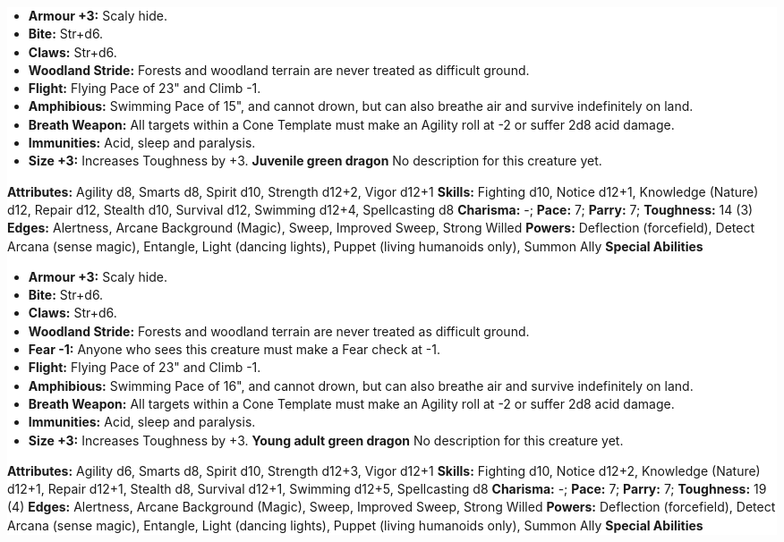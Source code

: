 - **Armour +3:** Scaly hide.
- **Bite:** Str+d6.
- **Claws:** Str+d6.
- **Woodland Stride:** Forests and woodland terrain are never treated as
difficult ground.
- **Flight:** Flying Pace of 23" and Climb -1.
- **Amphibious:** Swimming Pace of 15", and cannot drown, but can also
breathe air and survive indefinitely on land.
- **Breath Weapon:** All targets within a Cone Template must make an
Agility roll at -2 or suffer 2d8 acid damage.
- **Immunities:** Acid, sleep and paralysis.
- **Size +3:** Increases Toughness by +3.
**Juvenile green dragon**
No description for this creature yet.

**Attributes:** Agility d8, Smarts d8, Spirit d10, Strength d12+2, Vigor
d12+1
**Skills:** Fighting d10, Notice d12+1, Knowledge (Nature) d12, Repair
d12, Stealth d10, Survival d12, Swimming d12+4, Spellcasting d8
**Charisma:** -; **Pace:** 7; **Parry:** 7; **Toughness:** 14 (3)
**Edges:** Alertness, Arcane Background (Magic), Sweep, Improved Sweep,
Strong Willed
**Powers:** Deflection (forcefield), Detect Arcana (sense magic),
Entangle, Light (dancing lights), Puppet (living humanoids only), Summon
Ally
**Special Abilities**

- **Armour +3:** Scaly hide.
- **Bite:** Str+d6.
- **Claws:** Str+d6.
- **Woodland Stride:** Forests and woodland terrain are never treated as
difficult ground.
- **Fear -1:** Anyone who sees this creature must make a Fear check at
-1.
- **Flight:** Flying Pace of 23" and Climb -1.
- **Amphibious:** Swimming Pace of 16", and cannot drown, but can also
breathe air and survive indefinitely on land.
- **Breath Weapon:** All targets within a Cone Template must make an
Agility roll at -2 or suffer 2d8 acid damage.
- **Immunities:** Acid, sleep and paralysis.
- **Size +3:** Increases Toughness by +3.
**Young adult green dragon**
No description for this creature yet.

**Attributes:** Agility d6, Smarts d8, Spirit d10, Strength d12+3, Vigor
d12+1
**Skills:** Fighting d10, Notice d12+2, Knowledge (Nature) d12+1, Repair
d12+1, Stealth d8, Survival d12+1, Swimming d12+5, Spellcasting d8
**Charisma:** -; **Pace:** 7; **Parry:** 7; **Toughness:** 19 (4)
**Edges:** Alertness, Arcane Background (Magic), Sweep, Improved Sweep,
Strong Willed
**Powers:** Deflection (forcefield), Detect Arcana (sense magic),
Entangle, Light (dancing lights), Puppet (living humanoids only), Summon
Ally
**Special Abilities**
